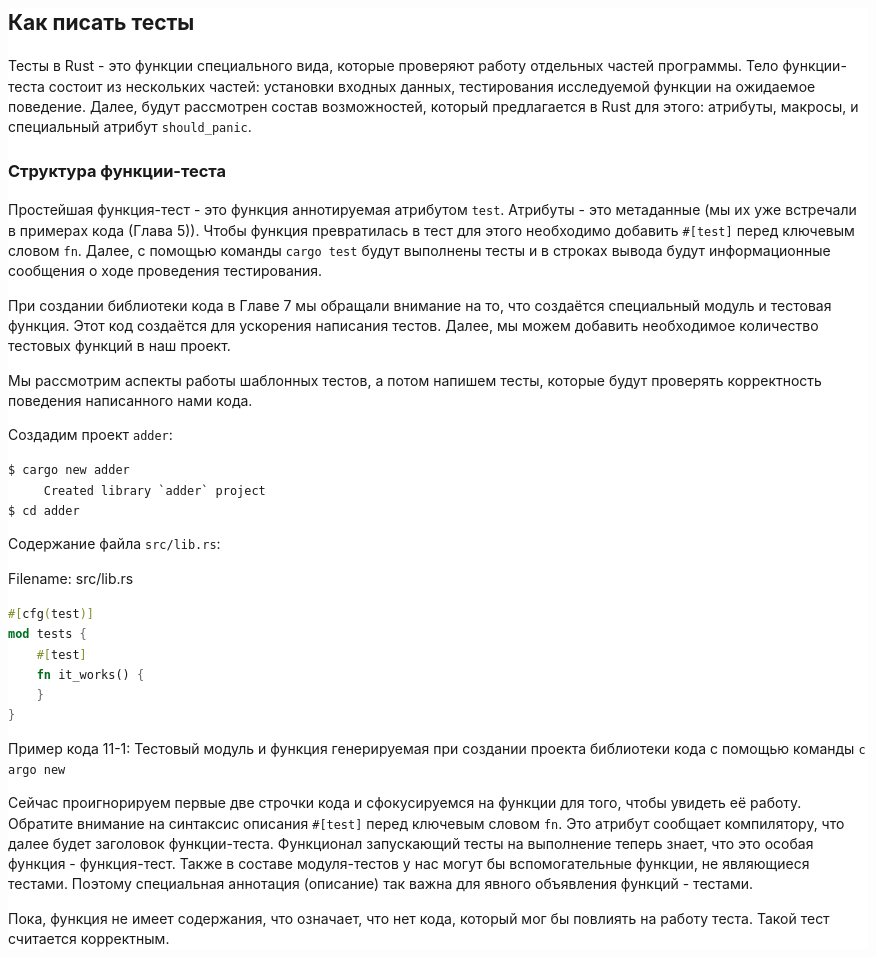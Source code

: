 ## Как писать тесты

Тесты в Rust - это функции специального вида, которые проверяют работу отдельных
частей программы. Тело функции-теста состоит из нескольких частей: установки входных
данных, тестирования исследуемой функции на ожидаемое поведение. Далее, будут рассмотрен
состав возможностей, который предлагается в Rust для этого: атрибуты, макросы, и
специальный атрибут `should_panic`.

### Структура функции-теста

Простейшая функция-тест - это функция аннотируемая атрибутом `test`. Атрибуты -
это метаданные (мы их уже встречали в примерах кода (Глава 5)). Чтобы функция превратилась
в тест для этого необходимо добавить `#[test]` перед ключевым словом `fn`.
Далее, с помощью команды `cargo test` будут выполнены тесты и в строках вывода
будут информационные сообщения о ходе проведения тестирования.

При создании библиотеки кода в Главе 7 мы обращали внимание на то, что создаётся
специальный модуль и тестовая функция. Этот код создаётся для ускорения написания
тестов. Далее, мы можем добавить необходимое количество тестовых функций в наш проект.

Мы рассмотрим аспекты работы шаблонных тестов, а потом напишем тесты, которые
будут проверять корректность поведения написанного нами кода.

Создадим проект `adder`:

```text
$ cargo new adder
     Created library `adder` project
$ cd adder
```

Содержание файла `src/lib.rs`:

<span class="filename">Filename: src/lib.rs</span>

```rust
#[cfg(test)]
mod tests {
    #[test]
    fn it_works() {
    }
}
```

<span class="caption">Пример кода 11-1: Тестовый модуль и функция генерируемая при
создании проекта библиотеки кода с помощью команды `cargo new`</span>

Сейчас проигнорируем первые две строчки кода и сфокусируемся на функции для того,
чтобы увидеть её работу. Обратите внимание на синтаксис описания `#[test]` перед
ключевым словом `fn`. Это атрибут сообщает компилятору, что далее будет заголовок
функции-теста. Функционал запускающий тесты на выполнение теперь знает, что это
особая функция - функция-тест. Также в составе модуля-тестов у нас могут бы вспомогательные
функции, не являющиеся тестами. Поэтому специальная аннотация (описание) так важна
для явного объявления функций - тестами.

Пока, функция не имеет содержания, что означает, что нет кода, который мог бы повлиять
на работу теста. Такой тест считается корректным.
